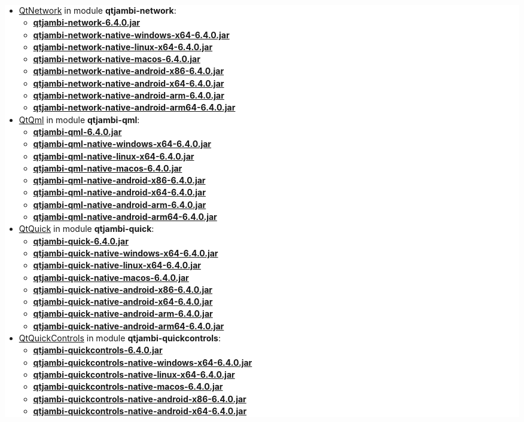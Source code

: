 * [QtNetwork](https://doc.qt.io/qt-6/qtnetwork-index.html) in module **qtjambi-network**:
    * [**qtjambi-network-6.4.0.jar**](https://search.maven.org/artifact/io.qtjambi/qtjambi-network/6.4.0/jar)
    * [**qtjambi-network-native-windows-x64-6.4.0.jar**](https://search.maven.org/artifact/io.qtjambi/qtjambi-network-native-windows-x64/6.4.0/jar)
    * [**qtjambi-network-native-linux-x64-6.4.0.jar**](https://search.maven.org/artifact/io.qtjambi/qtjambi-network-native-linux-x64/6.4.0/jar)
    * [**qtjambi-network-native-macos-6.4.0.jar**](https://search.maven.org/artifact/io.qtjambi/qtjambi-network-native-macos/6.4.0/jar)
    * [**qtjambi-network-native-android-x86-6.4.0.jar**](https://search.maven.org/artifact/io.qtjambi/qtjambi-network-native-android-x86/6.4.0/jar)
    * [**qtjambi-network-native-android-x64-6.4.0.jar**](https://search.maven.org/artifact/io.qtjambi/qtjambi-network-native-android-x64/6.4.0/jar)
    * [**qtjambi-network-native-android-arm-6.4.0.jar**](https://search.maven.org/artifact/io.qtjambi/qtjambi-network-native-android-arm/6.4.0/jar)
    * [**qtjambi-network-native-android-arm64-6.4.0.jar**](https://search.maven.org/artifact/io.qtjambi/qtjambi-network-native-android-arm64/6.4.0/jar)
* [QtQml](https://doc.qt.io/qt-6/qtqml-index.html) in module **qtjambi-qml**:
    * [**qtjambi-qml-6.4.0.jar**](https://search.maven.org/artifact/io.qtjambi/qtjambi-qml/6.4.0/jar)
    * [**qtjambi-qml-native-windows-x64-6.4.0.jar**](https://search.maven.org/artifact/io.qtjambi/qtjambi-qml-native-windows-x64/6.4.0/jar)
    * [**qtjambi-qml-native-linux-x64-6.4.0.jar**](https://search.maven.org/artifact/io.qtjambi/qtjambi-qml-native-linux-x64/6.4.0/jar)
    * [**qtjambi-qml-native-macos-6.4.0.jar**](https://search.maven.org/artifact/io.qtjambi/qtjambi-qml-native-macos/6.4.0/jar)
    * [**qtjambi-qml-native-android-x86-6.4.0.jar**](https://search.maven.org/artifact/io.qtjambi/qtjambi-qml-native-android-x86/6.4.0/jar)
    * [**qtjambi-qml-native-android-x64-6.4.0.jar**](https://search.maven.org/artifact/io.qtjambi/qtjambi-qml-native-android-x64/6.4.0/jar)
    * [**qtjambi-qml-native-android-arm-6.4.0.jar**](https://search.maven.org/artifact/io.qtjambi/qtjambi-qml-native-android-arm/6.4.0/jar)
    * [**qtjambi-qml-native-android-arm64-6.4.0.jar**](https://search.maven.org/artifact/io.qtjambi/qtjambi-qml-native-android-arm64/6.4.0/jar)
* [QtQuick](https://doc.qt.io/qt-6/qtquick-index.html) in module **qtjambi-quick**:
    * [**qtjambi-quick-6.4.0.jar**](https://search.maven.org/artifact/io.qtjambi/qtjambi-quick/6.4.0/jar)
    * [**qtjambi-quick-native-windows-x64-6.4.0.jar**](https://search.maven.org/artifact/io.qtjambi/qtjambi-quick-native-windows-x64/6.4.0/jar)
    * [**qtjambi-quick-native-linux-x64-6.4.0.jar**](https://search.maven.org/artifact/io.qtjambi/qtjambi-quick-native-linux-x64/6.4.0/jar)
    * [**qtjambi-quick-native-macos-6.4.0.jar**](https://search.maven.org/artifact/io.qtjambi/qtjambi-quick-native-macos/6.4.0/jar)
    * [**qtjambi-quick-native-android-x86-6.4.0.jar**](https://search.maven.org/artifact/io.qtjambi/qtjambi-quick-native-android-x86/6.4.0/jar)
    * [**qtjambi-quick-native-android-x64-6.4.0.jar**](https://search.maven.org/artifact/io.qtjambi/qtjambi-quick-native-android-x64/6.4.0/jar)
    * [**qtjambi-quick-native-android-arm-6.4.0.jar**](https://search.maven.org/artifact/io.qtjambi/qtjambi-quick-native-android-arm/6.4.0/jar)
    * [**qtjambi-quick-native-android-arm64-6.4.0.jar**](https://search.maven.org/artifact/io.qtjambi/qtjambi-quick-native-android-arm64/6.4.0/jar)
* [QtQuickControls](https://doc.qt.io/qt-6/qtquickcontrols-index.html) in module **qtjambi-quickcontrols**:
    * [**qtjambi-quickcontrols-6.4.0.jar**](https://search.maven.org/artifact/io.qtjambi/qtjambi-quickcontrols/6.4.0/jar)
    * [**qtjambi-quickcontrols-native-windows-x64-6.4.0.jar**](https://search.maven.org/artifact/io.qtjambi/qtjambi-quickcontrols-native-windows-x64/6.4.0/jar)
    * [**qtjambi-quickcontrols-native-linux-x64-6.4.0.jar**](https://search.maven.org/artifact/io.qtjambi/qtjambi-quickcontrols-native-linux-x64/6.4.0/jar)
    * [**qtjambi-quickcontrols-native-macos-6.4.0.jar**](https://search.maven.org/artifact/io.qtjambi/qtjambi-quickcontrols-native-macos/6.4.0/jar)
    * [**qtjambi-quickcontrols-native-android-x86-6.4.0.jar**](https://search.maven.org/artifact/io.qtjambi/qtjambi-quickcontrols-native-android-x86/6.4.0/jar)
    * [**qtjambi-quickcontrols-native-android-x64-6.4.0.jar**](https://search.maven.org/artifact/io.qtjambi/qtjambi-quickcontrols-native-android-x64/6.4.0/jar)